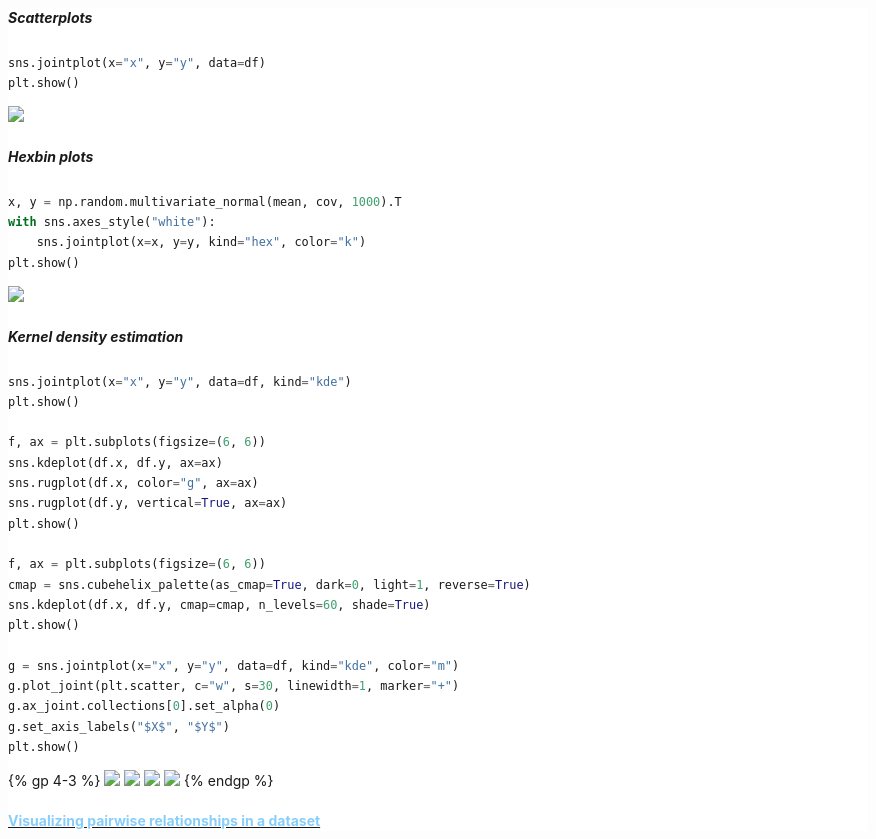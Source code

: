 ##### Scatterplots

```python
sns.jointplot(x="x", y="y", data=df)
plt.show()
```
<img src="http://seaborn.pydata.org/_images/distributions_28_0.png" width="60%">

##### Hexbin plots

```python
x, y = np.random.multivariate_normal(mean, cov, 1000).T
with sns.axes_style("white"):
    sns.jointplot(x=x, y=y, kind="hex", color="k")
plt.show()
```
<img src="http://seaborn.pydata.org/_images/distributions_30_0.png" width="60%">

##### Kernel density estimation

```python
sns.jointplot(x="x", y="y", data=df, kind="kde")
plt.show()

f, ax = plt.subplots(figsize=(6, 6))
sns.kdeplot(df.x, df.y, ax=ax)
sns.rugplot(df.x, color="g", ax=ax)
sns.rugplot(df.y, vertical=True, ax=ax)
plt.show()

f, ax = plt.subplots(figsize=(6, 6))
cmap = sns.cubehelix_palette(as_cmap=True, dark=0, light=1, reverse=True)
sns.kdeplot(df.x, df.y, cmap=cmap, n_levels=60, shade=True)
plt.show()

g = sns.jointplot(x="x", y="y", data=df, kind="kde", color="m")
g.plot_joint(plt.scatter, c="w", s=30, linewidth=1, marker="+")
g.ax_joint.collections[0].set_alpha(0)
g.set_axis_labels("$X$", "$Y$")
plt.show()
```

{% gp 4-3 %}
<img src="http://seaborn.pydata.org/_images/distributions_32_0.png">
<img src="http://seaborn.pydata.org/_images/distributions_34_0.png">
<img src="http://seaborn.pydata.org/_images/distributions_36_0.png">
<img src="http://seaborn.pydata.org/_images/distributions_38_0.png">
{% endgp %}

#### [<font color=#87CEFA>Visualizing pairwise relationships in a dataset</font>](http://seaborn.pydata.org/tutorial/distributions.html#visualizing-pairwise-relationships-in-a-dataset)
